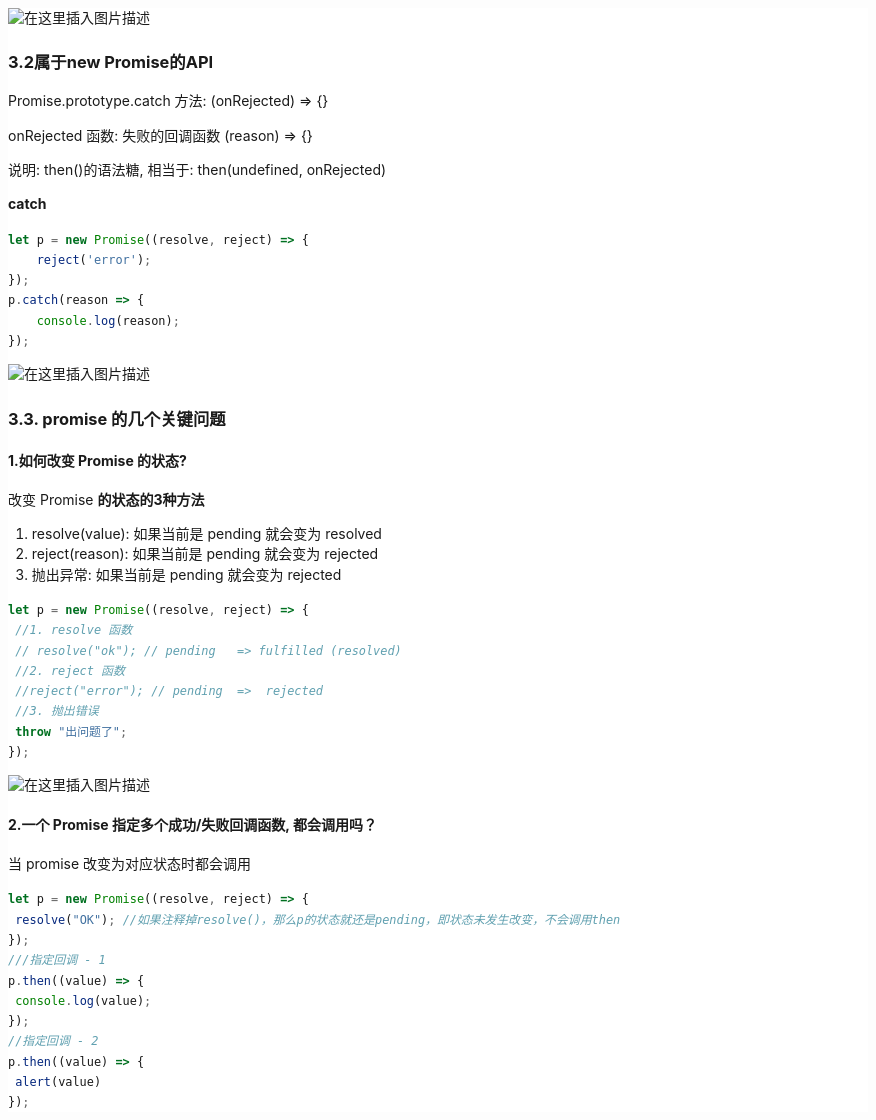 ![在这里插入图片描述](https://img-blog.csdnimg.cn/63ef4883f7ba4aa1923e6d7e9a6a2538.png)

### 3.2属于new Promise的API

Promise.prototype.catch 方法: (onRejected) => {}

onRejected 函数: 失败的回调函数 (reason) => {}

说明: then()的语法糖, 相当于: then(undefined, onRejected)

**catch**

```js
let p = new Promise((resolve, reject) => {
    reject('error');
});
p.catch(reason => {
    console.log(reason);
});
```

![在这里插入图片描述](https://img-blog.csdnimg.cn/fc4f71f635fc4ca3b6d8542ae770c1f1.png)

### 3.3. promise 的几个关键问题

#### 1.如何改变 Promise 的状态?

改变 Promise **的状态的3种方法**

1. resolve(value): 如果当前是 pending 就会变为 resolved
2. reject(reason): 如果当前是 pending 就会变为 rejected
3. 抛出异常: 如果当前是 pending 就会变为 rejected

```js
let p = new Promise((resolve, reject) => {
 //1. resolve 函数
 // resolve("ok"); // pending   => fulfilled (resolved)
 //2. reject 函数
 //reject("error"); // pending  =>  rejected
 //3. 抛出错误
 throw "出问题了";
});
```

![在这里插入图片描述](https://img-blog.csdnimg.cn/45c9525843b84de789562ee4d1c208bc.png)

#### 2.一个 Promise 指定多个成功/失败回调函数, 都会调用吗？

当 promise 改变为对应状态时都会调用

```js
let p = new Promise((resolve, reject) => {
 resolve("OK"); //如果注释掉resolve()，那么p的状态就还是pending，即状态未发生改变，不会调用then
});
///指定回调 - 1
p.then((value) => {
 console.log(value);
});
//指定回调 - 2
p.then((value) => {
 alert(value)
});
```
